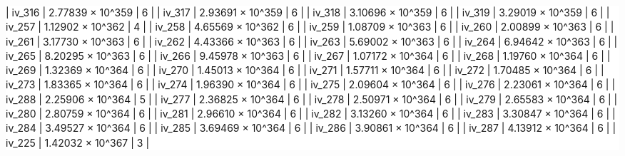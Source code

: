 | iv_316 | 2.77839 × 10^359 | 6 |
| iv_317 | 2.93691 × 10^359 | 6 |
| iv_318 | 3.10696 × 10^359 | 6 |
| iv_319 | 3.29019 × 10^359 | 6 |
| iv_257 | 1.12902 × 10^362 | 4 |
| iv_258 | 4.65569 × 10^362 | 6 |
| iv_259 | 1.08709 × 10^363 | 6 |
| iv_260 | 2.00899 × 10^363 | 6 |
| iv_261 | 3.17730 × 10^363 | 6 |
| iv_262 | 4.43366 × 10^363 | 6 |
| iv_263 | 5.69002 × 10^363 | 6 |
| iv_264 | 6.94642 × 10^363 | 6 |
| iv_265 | 8.20295 × 10^363 | 6 |
| iv_266 | 9.45978 × 10^363 | 6 |
| iv_267 | 1.07172 × 10^364 | 6 |
| iv_268 | 1.19760 × 10^364 | 6 |
| iv_269 | 1.32369 × 10^364 | 6 |
| iv_270 | 1.45013 × 10^364 | 6 |
| iv_271 | 1.57711 × 10^364 | 6 |
| iv_272 | 1.70485 × 10^364 | 6 |
| iv_273 | 1.83365 × 10^364 | 6 |
| iv_274 | 1.96390 × 10^364 | 6 |
| iv_275 | 2.09604 × 10^364 | 6 |
| iv_276 | 2.23061 × 10^364 | 6 |
| iv_288 | 2.25906 × 10^364 | 5 |
| iv_277 | 2.36825 × 10^364 | 6 |
| iv_278 | 2.50971 × 10^364 | 6 |
| iv_279 | 2.65583 × 10^364 | 6 |
| iv_280 | 2.80759 × 10^364 | 6 |
| iv_281 | 2.96610 × 10^364 | 6 |
| iv_282 | 3.13260 × 10^364 | 6 |
| iv_283 | 3.30847 × 10^364 | 6 |
| iv_284 | 3.49527 × 10^364 | 6 |
| iv_285 | 3.69469 × 10^364 | 6 |
| iv_286 | 3.90861 × 10^364 | 6 |
| iv_287 | 4.13912 × 10^364 | 6 |
| iv_225 | 1.42032 × 10^367 | 3 |